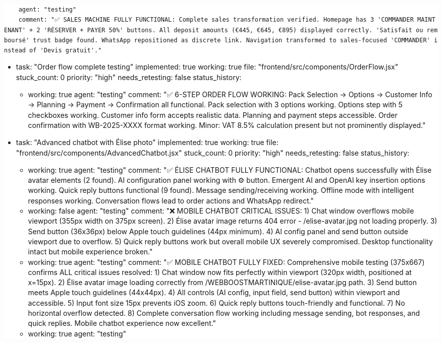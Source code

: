         agent: "testing"
        comment: "✅ SALES MACHINE FULLY FUNCTIONAL: Complete sales transformation verified. Homepage has 3 'COMMANDER MAINTENANT' + 2 'RÉSERVER + PAYER 50%' buttons. All deposit amounts (€445, €645, €895) displayed correctly. 'Satisfait ou remboursé' trust badge found. WhatsApp repositioned as discrete link. Navigation transformed to sales-focused 'COMMANDER' instead of 'Devis gratuit'."

  - task: "Order flow complete testing"
    implemented: true
    working: true
    file: "frontend/src/components/OrderFlow.jsx"
    stuck_count: 0
    priority: "high"
    needs_retesting: false
    status_history:
      - working: true
        agent: "testing"
        comment: "✅ 6-STEP ORDER FLOW WORKING: Pack Selection → Options → Customer Info → Planning → Payment → Confirmation all functional. Pack selection with 3 options working. Options step with 5 checkboxes working. Customer info form accepts realistic data. Planning and payment steps accessible. Order confirmation with WB-2025-XXXX format working. Minor: VAT 8.5% calculation present but not prominently displayed."

  - task: "Advanced chatbot with Élise photo"
    implemented: true
    working: true
    file: "frontend/src/components/AdvancedChatbot.jsx"
    stuck_count: 0
    priority: "high"
    needs_retesting: false
    status_history:
      - working: true
        agent: "testing"
        comment: "✅ ÉLISE CHATBOT FULLY FUNCTIONAL: Chatbot opens successfully with Élise avatar elements (2 found). AI configuration panel working with ⚙️ button. Emergent AI and OpenAI key insertion options working. Quick reply buttons functional (9 found). Message sending/receiving working. Offline mode with intelligent responses working. Conversation flows lead to order actions and WhatsApp redirect."
      - working: false
        agent: "testing"
        comment: "❌ MOBILE CHATBOT CRITICAL ISSUES: 1) Chat window overflows mobile viewport (355px width on 375px screen). 2) Élise avatar image returns 404 error - /elise-avatar.jpg not loading properly. 3) Send button (36x36px) below Apple touch guidelines (44px minimum). 4) AI config panel and send button outside viewport due to overflow. 5) Quick reply buttons work but overall mobile UX severely compromised. Desktop functionality intact but mobile experience broken."
      - working: true
        agent: "testing"
        comment: "✅ MOBILE CHATBOT FULLY FIXED: Comprehensive mobile testing (375x667) confirms ALL critical issues resolved: 1) Chat window now fits perfectly within viewport (320px width, positioned at x=15px). 2) Élise avatar image loading correctly from /WEBBOOSTMARTINIQUE/elise-avatar.jpg path. 3) Send button meets Apple touch guidelines (44x44px). 4) All controls (AI config, input field, send button) within viewport and accessible. 5) Input font size 15px prevents iOS zoom. 6) Quick reply buttons touch-friendly and functional. 7) No horizontal overflow detected. 8) Complete conversation flow working including message sending, bot responses, and quick replies. Mobile chatbot experience now excellent."
      - working: true
        agent: "testing"